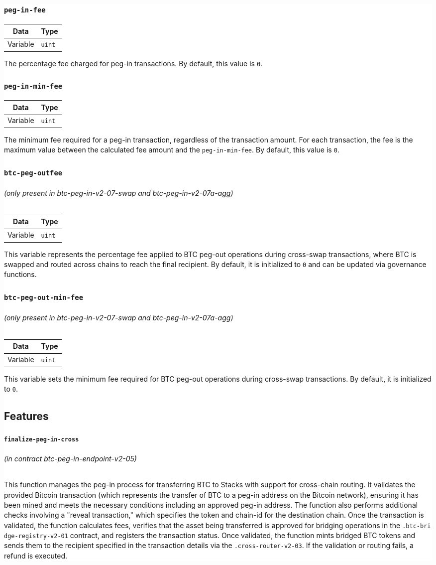 ### `peg-in-fee`

| Data     | Type   |
| -------- | ------ |
| Variable | `uint` |

The percentage fee charged for peg-in transactions. By default, this value is `0`.

### `peg-in-min-fee`

| Data     | Type   |
| -------- | ------ |
| Variable | `uint` |

The minimum fee required for a peg-in transaction, regardless of the transaction amount. For each transaction, the fee is  the maximum value between the calculated fee amount and the `peg-in-min-fee`. By default, this value is `0`.

### `btc-peg-outfee` 
###### _(only present in btc-peg-in-v2-07-swap and btc-peg-in-v2-07a-agg)_

| Data     | Type   |
| -------- | ------ |
| Variable | `uint` |

This variable represents the percentage fee applied to BTC peg-out operations during cross-swap transactions, where BTC is swapped and routed across chains to reach the final recipient. By default, it is initialized to `0` and can be updated via governance functions.

### `btc-peg-out-min-fee` 
###### _(only present in btc-peg-in-v2-07-swap and btc-peg-in-v2-07a-agg)_

| Data     | Type   |
| -------- | ------ |
| Variable | `uint` |

This variable sets the minimum fee required for BTC peg-out operations during cross-swap transactions. By default, it is initialized to `0`.

## Features

#### `finalize-peg-in-cross`
###### _(in contract btc-peg-in-endpoint-v2-05)_
This function manages the peg-in process for transferring BTC to Stacks with support for cross-chain routing. It validates the provided Bitcoin transaction (which represents the transfer of BTC to a peg-in address on the Bitcoin network), ensuring it has been mined and meets the necessary conditions including an approved peg-in address. The function also performs additional checks involving a "reveal transaction," which specifies the token and chain-id for the destination chain.
Once the transaction is validated, the function calculates fees, verifies that the asset being transferred is approved for bridging operations in the `.btc-bridge-registry-v2-01` contract, and registers the transaction status. Once validated, the function mints bridged BTC tokens and sends them to the recipient specified in the transaction details via the `.cross-router-v2-03`. If the validation or routing fails, a refund is executed.
